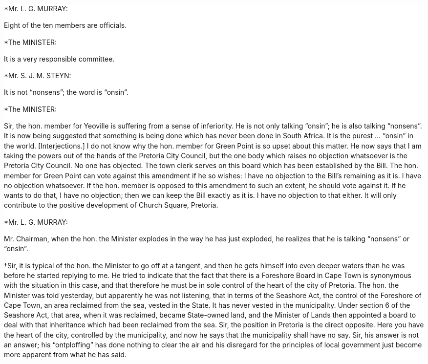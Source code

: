 </speech>

<speech by="#murray">

<from>*Mr. <person refersTo="hansard_za">L. G. MURRAY</person>:</from>

<p>Eight of the ten members are officials.</p>

</speech>

<speech by="#minister">

<from>*The <person refersTo="hansard_za">MINISTER</person>:</from>

<p>It is a very responsible committee.</p>

</speech>

<speech by="#steyn">

<from>*Mr. <person refersTo="hansard_za">S. J. M. STEYN</person>:</from>

<p>It is not &#x201C;nonsens&#x201D;; the word is &#x201C;onsin&#x201D;.</p>

</speech>

<speech by="#minister">

<from>*The <person refersTo="hansard_za">MINISTER</person>:</from>

<p>Sir, the hon. member for Yeoville is suffering from a sense of inferiority. He is not only talking &#x201C;onsin&#x201D;; he is also talking &#x201C;nonsens&#x201D;. It is now being suggested that something is being done which has never been done in South Africa. It is the purest &#x2026; &#x201C;onsin&#x201D; in the world. [Interjections.] I do not know why the hon. member for Green Point is so upset about this matter. He now says that I am taking the powers out of the hands of the Pretoria City Council, but the one body which raises no objection whatsoever is the Pretoria City Council. No one has objected. The town clerk serves on this board which has been established by the Bill. The hon. member for Green Point can vote against this amendment if he so wishes: I have no objection to the Bill&#x2019;s remaining as it is. I have no objection whatsoever. If the hon. member is opposed to this amendment to such an extent, he should vote against it. If he wants to do that, I have no objection; then we can keep the Bill exactly as it is. I have no objection to that either. It will only contribute to the positive development of Church Square, Pretoria.</p>

</speech>

<speech by="#murray">

<from><span class="col_4455-4456" refersTo="page_0690"/>*Mr. <person refersTo="hansard_za">L. G. MURRAY</person>:</from>

<p>Mr. Chairman, when the hon. the Minister explodes in the way he has just exploded, he realizes that he is talking &#x201C;nonsens&#x201D; or &#x201C;onsin&#x201D;.</p>

<p>&#x2020;Sir, it is typical of the hon. the Minister to go off at a tangent, and then he gets himself into even deeper waters than he was before he started replying to me. He tried to indicate that the fact that there is a Foreshore Board in Cape Town is synonymous with the situation in this case, and that therefore he must be in sole control of the heart of the city of Pretoria. The hon. the Minister was told yesterday, but apparently he was not listening, that in terms of the Seashore Act, the control of the Foreshore of Cape Town, an area reclaimed from the sea, vested in the State. It has never vested in the municipality. Under section 6 of the Seashore Act, that area, when it was reclaimed, became State-owned land, and the Minister of Lands then appointed a board to deal with that inheritance which had been reclaimed from the sea. Sir, the position in Pretoria is the direct opposite. Here you have the heart of the city, controlled by the municipality, and now he says that the municipality shall have no say. Sir, his answer is not an answer; his &#x201C;ontploffing&#x201D; has done nothing to clear the air and his disregard for the principles of local government just become more apparent from what he has said.</p>
